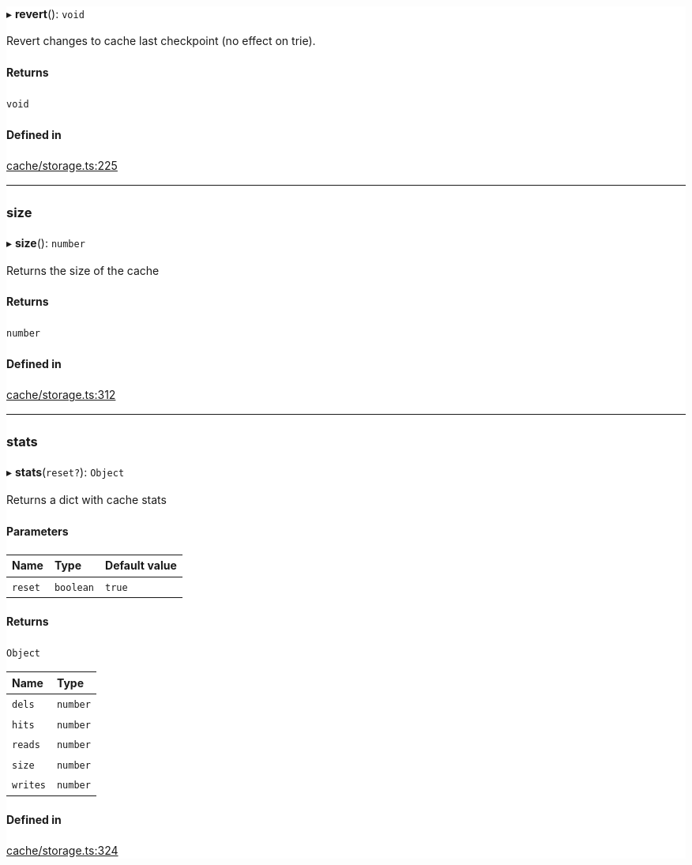 ▸ **revert**(): `void`

Revert changes to cache last checkpoint (no effect on trie).

#### Returns

`void`

#### Defined in

[cache/storage.ts:225](https://github.com/ethereumjs/ethereumjs-monorepo/blob/master/packages/statemanager/src/cache/storage.ts#L225)

___

### size

▸ **size**(): `number`

Returns the size of the cache

#### Returns

`number`

#### Defined in

[cache/storage.ts:312](https://github.com/ethereumjs/ethereumjs-monorepo/blob/master/packages/statemanager/src/cache/storage.ts#L312)

___

### stats

▸ **stats**(`reset?`): `Object`

Returns a dict with cache stats

#### Parameters

| Name | Type | Default value |
| :------ | :------ | :------ |
| `reset` | `boolean` | `true` |

#### Returns

`Object`

| Name | Type |
| :------ | :------ |
| `dels` | `number` |
| `hits` | `number` |
| `reads` | `number` |
| `size` | `number` |
| `writes` | `number` |

#### Defined in

[cache/storage.ts:324](https://github.com/ethereumjs/ethereumjs-monorepo/blob/master/packages/statemanager/src/cache/storage.ts#L324)
